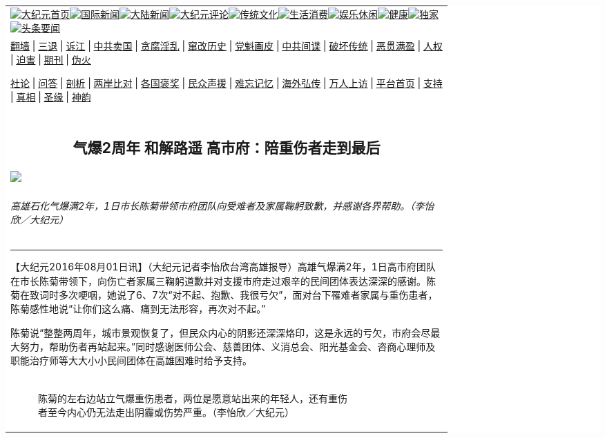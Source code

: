 <a name="1" id="1" target="_blank"></a><span id="1"></span>
<table align=center border="0"><tr><td colspan="2" VALIGN=TOP><a href="https://github.com/19920513/djy/blob/master/gb/nf1351518.md#1"><img src="https://raw.githubusercontent.com/19920513/www/master/t/djy/1.jpg" title="大纪元首页" alt="大纪元首页"></a><a href="https://github.com/19920513/djy/blob/master/gb/n24hr.md#1"><img src="https://raw.githubusercontent.com/19920513/www/master/t/djy/3.jpg" title="国际新闻" alt="国际新闻"></a><a href="https://github.com/19920513/djy/blob/master/gb/nsc413.md#1"><img src="https://raw.githubusercontent.com/19920513/www/master/t/djy/4.jpg" title="大陆新闻" alt="大陆新闻"></a><a href="https://github.com/19920513/djy/blob/master/gb/news392.md#1"><img src="https://raw.githubusercontent.com/19920513/www/master/t/djy/5.jpg" title="大纪元评论" alt="大纪元评论"></a><a href="https://github.com/19920513/djy/blob/master/gb/news2007.md#1"><img src="https://raw.githubusercontent.com/19920513/www/master/t/djy/6.jpg" title="传统文化" alt="传统文化"></a><a href="https://github.com/19920513/djy/blob/master/gb/news2008.md#1"><img src="https://raw.githubusercontent.com/19920513/www/master/t/djy/7.jpg" title="生活消费" alt="生活消费"></a><a href="https://github.com/19920513/djy/blob/master/gb/ncyule.md#1"><img src="https://raw.githubusercontent.com/19920513/www/master/t/djy/8.jpg" title="娱乐休闲" alt="娱乐休闲"></a><a href="https://github.com/19920513/djy/blob/master/gb/nsc1002.md#1"><img src="https://raw.githubusercontent.com/19920513/www/master/t/djy/9.jpg" title="健康" alt="健康"></a><a href="https://github.com/19920513/djy/blob/master/gb/nf6092.md#1"><img src="https://raw.githubusercontent.com/19920513/www/master/t/djy/10a.jpg" title="独家" alt="独家"></a><a href="https://github.com/19920513/djy/blob/master/gb/nf4514.md#1"><img src="https://raw.githubusercontent.com/19920513/www/master/t/djy/12a.jpg" title="头条要闻" alt="头条要闻"></a></td></tr>
<tr><td colspan="2" VALIGN=TOP><a target="_blank" href="https://github.com/19920513/www/blob/master/README.md?zsrh#1">翻墙</a> | <a target="_blank" href="https://github.com/19920513/djy/blob/master/gb/nf5657.md#1">三退</a> | <a target="_blank" href="https://github.com/19920513/djy/blob/master/gb/nf6124.md#1">诉江</a> | <a target="_blank" href="https://github.com/19920513/djy/blob/master/gb/nf1176117.md#1">中共卖国</a> | <a target="_blank" href="https://github.com/19920513/djy/blob/master/gb/nf5773.md#1">贪腐淫乱</a> | <a target="_blank" href="https://github.com/19920513/djy/blob/master/gb/nf1176115.md#1">窜改历史</a> | <a target="_blank" href="https://github.com/19920513/djy/blob/master/gb/nf1176107.md#1">党魁画皮</a> | <a target="_blank" href="https://github.com/19920513/djy/blob/master/gb/nf1320400.md#1">中共间谍</a> | <a target="_blank" href="https://github.com/19920513/djy/blob/master/gb/nf1176114.md#1">破坏传统</a> | <a target="_blank" href="https://github.com/19920513/ntdtv/blob/master/gb/prog447_1.md#1">恶贯满盈</a> | <a target="_blank" href="https://github.com/19920513/djy/blob/master/gb/ncid278.md#1">人权</a> | <a target="_blank" href="https://github.com/19920513/djy/blob/master/gb/nf1176111.md#1">迫害</a> | <a target="_blank" href="https://gitlab.com/szzdlab/mh-qikan/blob/master/README.md#1">期刊</a> | <a target="_blank" href="https://github.com/19920513/djy/blob/master/gb/nf5562.md#1">伪火</a></p><p><a target="_blank" href="https://github.com/19920513/djy/blob/master/gb/9p.md#1">社论</a> | <a target="_blank" href="https://github.com/19920513/djy/blob/master/gb/nf4378.md#1">问答</a> | <a target="_blank" href="https://github.com/19920513/djy/blob/master/gb/nf5792.md#1">剖析</a> | <a target="_blank" href="https://github.com/19920513/djy/blob/master/gb/nf5735.md#1">两岸比对</a> | <a target="_blank" href="https://github.com/19920513/djy/blob/master/gb/nf6119.md#1">各国褒奖</a> | <a target="_blank" href="https://github.com/19920513/djy/blob/master/gb/nf6120.md#1">民众声援</a> | <a target="_blank" href="https://github.com/19920513/djy/blob/master/gb/nf1188594.md#1">难忘记忆</a> | <a target="_blank" href="https://github.com/19920513/djy/blob/master/gb/nf3180.md#1">海外弘传</a> | <a target="_blank" href="https://github.com/19920513/djy/blob/master/gb/nf5410.md#1">万人上访</a> | <a target="_blank" href="https://github.com/19920513/www/blob/master/README.md?zsrh#1">平台首页</a> | <a target="_blank" href="https://github.com/19920513/djy/blob/master/gb/nf4386.md#1">支持</a> | <a target="_blank" href="https://github.com/19920513/djy/blob/master/gb/nf4389.md#1">真相</a> | <a target="_blank" href="https://github.com/19920513/djy/blob/master/gb/nf5790.md#1">圣缘</a> | <a target="_blank" href="https://github.com/19920513/djy/blob/master/gb/nf4786.md#1">神韵</a></td></tr>
<tr><td VALIGN=TOP width="626"><h2 align=center>气爆2周年 和解路遥 高市府：陪重伤者走到最后</h2>
<img width="600" src="https://i.epochtimes.com/assets/uploads/2016/08/1608010753061758-600x400.jpg" />
<h6>高雄石化气爆满2年，1日市长陈菊带领市府团队向受难者及家属鞠躬致歉，并感谢各界帮助。（李怡欣／大纪元）
</h6>
<hr>
<p>【大纪元2016年08月01日讯】（大纪元记者李怡欣台湾高雄报导）<ahref="https://github.com/19920513/djy/blob/master/gb/tag/%E9%AB%98%E9%9B%84%E6%B0%94%E7%88%86.md#1">高雄气爆</a>满2年，1日高市府团队在市长陈菊带领下，向伤亡者家属三鞠躬道歉并对支援市府走过艰辛的民间团体表达深深的感谢。陈菊在致词时多次哽咽，她说了6、7次“对不起、抱歉、我很亏欠”，面对台下罹难者家属与重伤患者，陈菊感性地说“让你们这么痛、痛到无法形容，再次对不起。”</p>
<p>陈菊说“整整两周年，城市景观恢复了，但民众内心的阴影还深深烙印，这是永远的亏欠，市府会尽最大努力，帮助伤者再站起来。”同时感谢医师公会、慈善团体、义消总会、阳光基金会、咨商心理师及职能治疗师等大大小小民间团体在高雄困难时给予支持。</p>
<figure id="attachment_8157522" aria-describedby="caption-attachment-8157522" style="width: 450px" class="wp-caption aligncenter"><a target="_blank" href="https://i.epochtimes.com/assets/uploads/2016/08/1608010752361758.jpg"><img class="wp-image-8157522 size-medium" src="https://i.epochtimes.com/assets/uploads/2016/08/1608010752361758-450x297.jpg" alt="" width="450" b="297" /></a><figcaption id="caption-attachment-8157522" class="wp-caption-text">陈菊的左右边站立气爆重伤患者，两位是愿意站出来的年轻人，还有重伤者至今内心仍无法走出阴霾或伤势严重。（李怡欣／大纪元）</figcaption></figure>